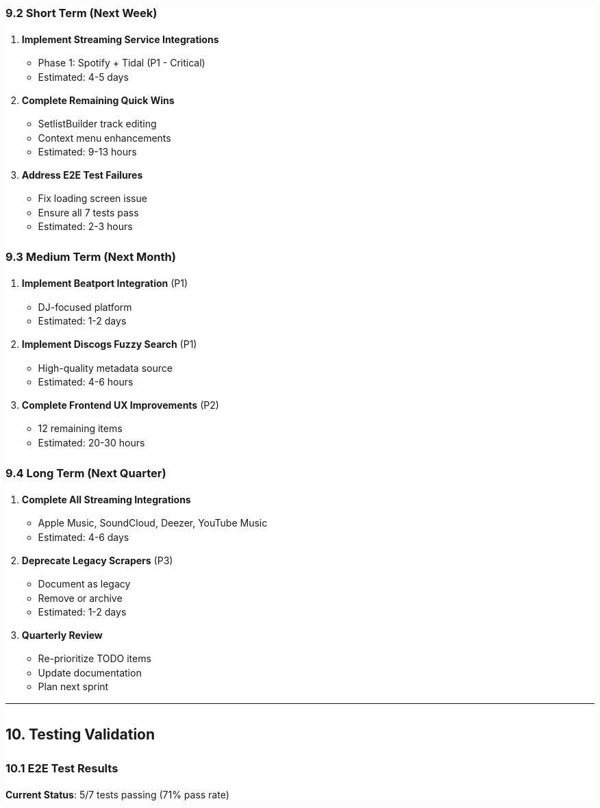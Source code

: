 ### 9.2 Short Term (Next Week)

1. **Implement Streaming Service Integrations**
   - Phase 1: Spotify + Tidal (P1 - Critical)
   - Estimated: 4-5 days

2. **Complete Remaining Quick Wins**
   - SetlistBuilder track editing
   - Context menu enhancements
   - Estimated: 9-13 hours

3. **Address E2E Test Failures**
   - Fix loading screen issue
   - Ensure all 7 tests pass
   - Estimated: 2-3 hours

### 9.3 Medium Term (Next Month)

1. **Implement Beatport Integration** (P1)
   - DJ-focused platform
   - Estimated: 1-2 days

2. **Implement Discogs Fuzzy Search** (P1)
   - High-quality metadata source
   - Estimated: 4-6 hours

3. **Complete Frontend UX Improvements** (P2)
   - 12 remaining items
   - Estimated: 20-30 hours

### 9.4 Long Term (Next Quarter)

1. **Complete All Streaming Integrations**
   - Apple Music, SoundCloud, Deezer, YouTube Music
   - Estimated: 4-6 days

2. **Deprecate Legacy Scrapers** (P3)
   - Document as legacy
   - Remove or archive
   - Estimated: 1-2 days

3. **Quarterly Review**
   - Re-prioritize TODO items
   - Update documentation
   - Plan next sprint

---

## 10. Testing Validation

### 10.1 E2E Test Results

**Current Status**: 5/7 tests passing (71% pass rate)
